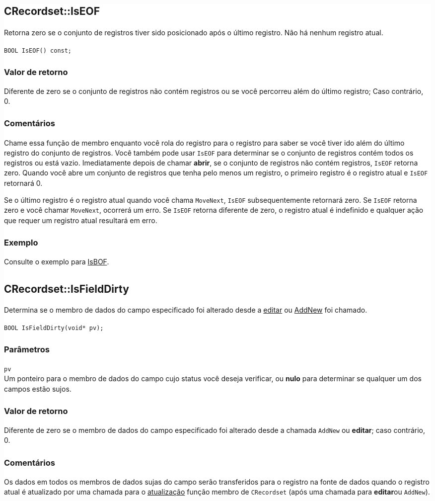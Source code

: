 ##  <a name="iseof"></a>  CRecordset::IsEOF  
 Retorna zero se o conjunto de registros tiver sido posicionado após o último registro. Não há nenhum registro atual.  
  
```  
BOOL IsEOF() const;  
```  
  
### <a name="return-value"></a>Valor de retorno  
 Diferente de zero se o conjunto de registros não contém registros ou se você percorreu além do último registro; Caso contrário, 0.  
  
### <a name="remarks"></a>Comentários  
 Chame essa função de membro enquanto você rola do registro para o registro para saber se você tiver ido além do último registro do conjunto de registros. Você também pode usar `IsEOF` para determinar se o conjunto de registros contém todos os registros ou está vazio. Imediatamente depois de chamar **abrir**, se o conjunto de registros não contém registros, `IsEOF` retorna zero. Quando você abre um conjunto de registros que tenha pelo menos um registro, o primeiro registro é o registro atual e `IsEOF` retornará 0.  
  
 Se o último registro é o registro atual quando você chama `MoveNext`, `IsEOF` subsequentemente retornará zero. Se `IsEOF` retorna zero e você chamar `MoveNext`, ocorrerá um erro. Se `IsEOF` retorna diferente de zero, o registro atual é indefinido e qualquer ação que requer um registro atual resultará em erro.  
  
### <a name="example"></a>Exemplo  
 Consulte o exemplo para [IsBOF](#isbof).  
  
##  <a name="isfielddirty"></a>  CRecordset::IsFieldDirty  
 Determina se o membro de dados do campo especificado foi alterado desde a [editar](#edit) ou [AddNew](#addnew) foi chamado.  
  
```  
BOOL IsFieldDirty(void* pv);
```  
  
### <a name="parameters"></a>Parâmetros  
 `pv`  
 Um ponteiro para o membro de dados do campo cujo status você deseja verificar, ou **nulo** para determinar se qualquer um dos campos estão sujos.  
  
### <a name="return-value"></a>Valor de retorno  
 Diferente de zero se o membro de dados do campo especificado foi alterado desde a chamada `AddNew` ou **editar**; caso contrário, 0.  
  
### <a name="remarks"></a>Comentários  
 Os dados em todos os membros de dados sujas do campo serão transferidos para o registro na fonte de dados quando o registro atual é atualizado por uma chamada para o [atualização](#update) função membro de `CRecordset` (após uma chamada para **editar**ou `AddNew`).  
  